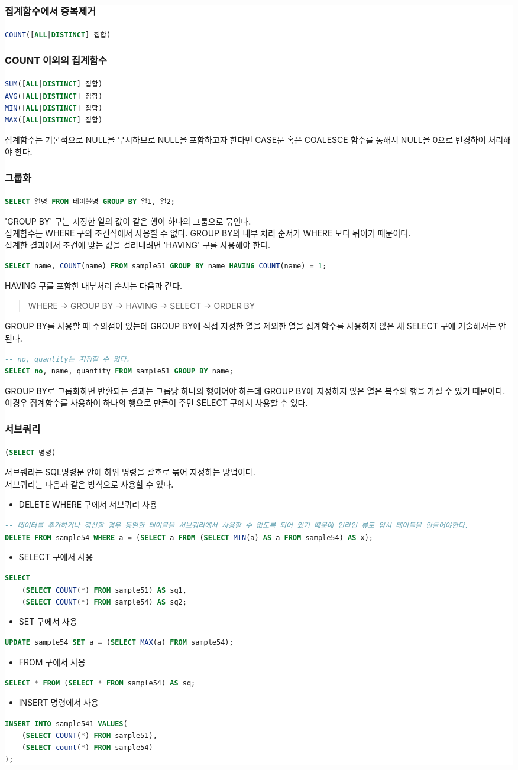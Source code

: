 ### 집계함수에서 중복제거
```sql
COUNT([ALL|DISTINCT] 집합)
```

### COUNT 이외의 집계함수
```sql
SUM([ALL|DISTINCT] 집합)
AVG([ALL|DISTINCT] 집합)
MIN([ALL|DISTINCT] 집합)
MAX([ALL|DISTINCT] 집합)
```
집계함수는 기본적으로 NULL을 무시하므로 NULL을 포함하고자 한다면 CASE문 혹은 COALESCE 함수를 통해서 NULL을 0으로 변경하여 처리해야 한다.

### 그룹화
```sql
SELECT 열명 FROM 테이블명 GROUP BY 열1, 열2;
```
'GROUP BY' 구는 지정한 열의 값이 같은 행이 하나의 그룹으로 묶인다.<br/>
집계함수는 WHERE 구의 조건식에서 사용할 수 없다. GROUP BY의 내부 처리 순서가 WHERE 보다 뒤이기 때문이다.<br/>
집계한 결과에서 조건에 맞는 값을 걸러내려면 'HAVING' 구를 사용해야 한다.
```sql
SELECT name, COUNT(name) FROM sample51 GROUP BY name HAVING COUNT(name) = 1;
```
HAVING 구를 포함한 내부처리 순서는 다음과 같다.
> WHERE -> GROUP BY -> HAVING -> SELECT -> ORDER BY

GROUP BY를 사용할 때 주의점이 있는데 GROUP BY에 직접 지정한 열을 제외한 열을 집계함수를 사용하지 않은 채 SELECT 구에 기술해서는 안된다.
```sql
-- no, quantity는 지정할 수 없다.
SELECT no, name, quantity FROM sample51 GROUP BY name;
```
GROUP BY로 그룹화하면 반환되는 결과는 그룹당 하나의 행이어야 하는데 GROUP BY에 지정하지 않은 열은 복수의 행을 가질 수 있기 때문이다. 이경우 집계함수를 사용하여 하나의 행으로 만들어 주면 SELECT 구에서 사용할 수 있다.

### 서브쿼리
```sql
(SELECT 명령)
```
서브쿼리는 SQL명령문 안에 하위 명령을 괄호로 묶어 지정하는 방법이다.<br/>
서브쿼리는 다음과 같은 방식으로 사용할 수 있다.
- DELETE WHERE 구에서 서브쿼리 사용
```sql
-- 데이터를 추가하거나 갱신할 경우 동일한 테이블을 서브쿼리에서 사용할 수 없도록 되어 있기 때문에 인라인 뷰로 임시 테이블을 만들어야한다.
DELETE FROM sample54 WHERE a = (SELECT a FROM (SELECT MIN(a) AS a FROM sample54) AS x);
```
- SELECT 구에서 사용
```sql
SELECT
    (SELECT COUNT(*) FROM sample51) AS sq1,
    (SELECT COUNT(*) FROM sample54) AS sq2;
```
- SET 구에서 사용
```sql
UPDATE sample54 SET a = (SELECT MAX(a) FROM sample54);
```
- FROM 구에서 사용
```sql
SELECT * FROM (SELECT * FROM sample54) AS sq;
```
- INSERT 명령에서 사용
```sql
INSERT INTO sample541 VALUES(
    (SELECT COUNT(*) FROM sample51),
    (SELECT count(*) FROM sample54)
);
```